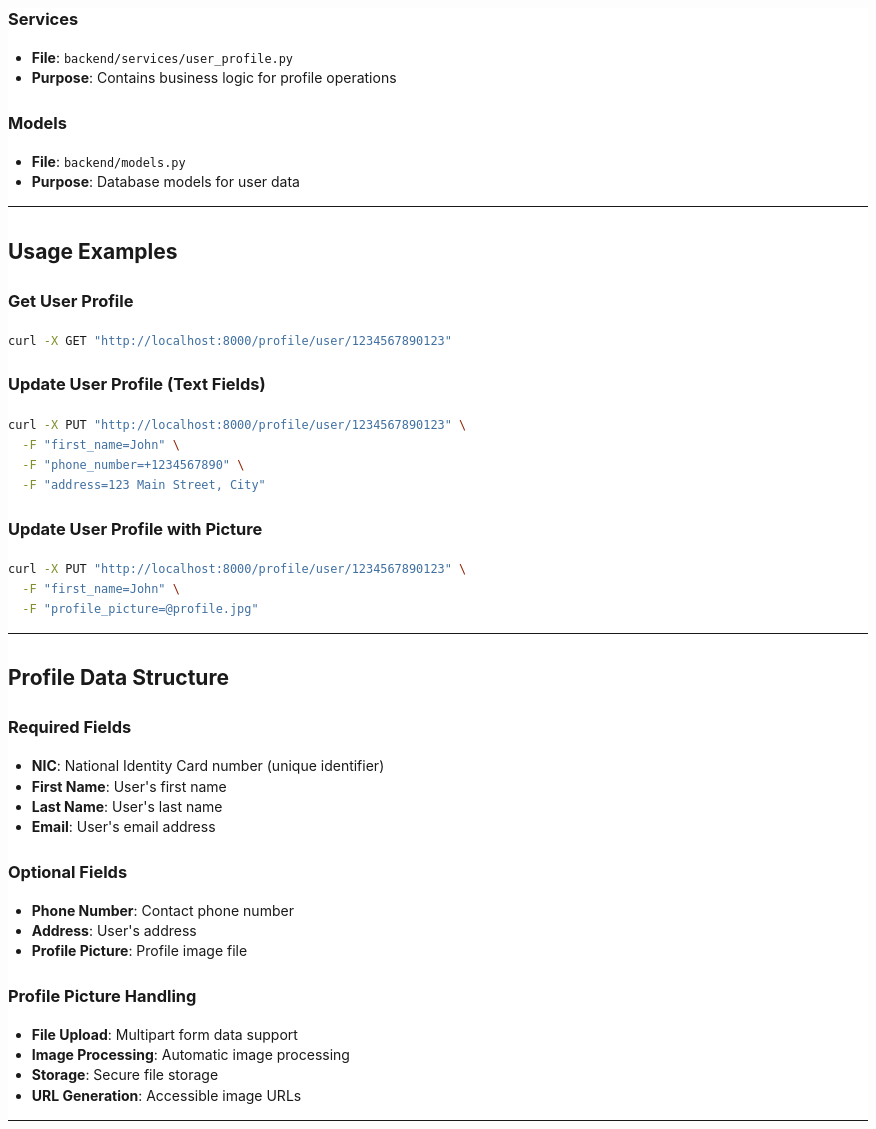 ### Services
- **File**: `backend/services/user_profile.py`
- **Purpose**: Contains business logic for profile operations

### Models
- **File**: `backend/models.py`
- **Purpose**: Database models for user data

---

## Usage Examples

### Get User Profile
```bash
curl -X GET "http://localhost:8000/profile/user/1234567890123"
```

### Update User Profile (Text Fields)
```bash
curl -X PUT "http://localhost:8000/profile/user/1234567890123" \
  -F "first_name=John" \
  -F "phone_number=+1234567890" \
  -F "address=123 Main Street, City"
```

### Update User Profile with Picture
```bash
curl -X PUT "http://localhost:8000/profile/user/1234567890123" \
  -F "first_name=John" \
  -F "profile_picture=@profile.jpg"
```

---

## Profile Data Structure

### Required Fields
- **NIC**: National Identity Card number (unique identifier)
- **First Name**: User's first name
- **Last Name**: User's last name
- **Email**: User's email address

### Optional Fields
- **Phone Number**: Contact phone number
- **Address**: User's address
- **Profile Picture**: Profile image file

### Profile Picture Handling
- **File Upload**: Multipart form data support
- **Image Processing**: Automatic image processing
- **Storage**: Secure file storage
- **URL Generation**: Accessible image URLs

---